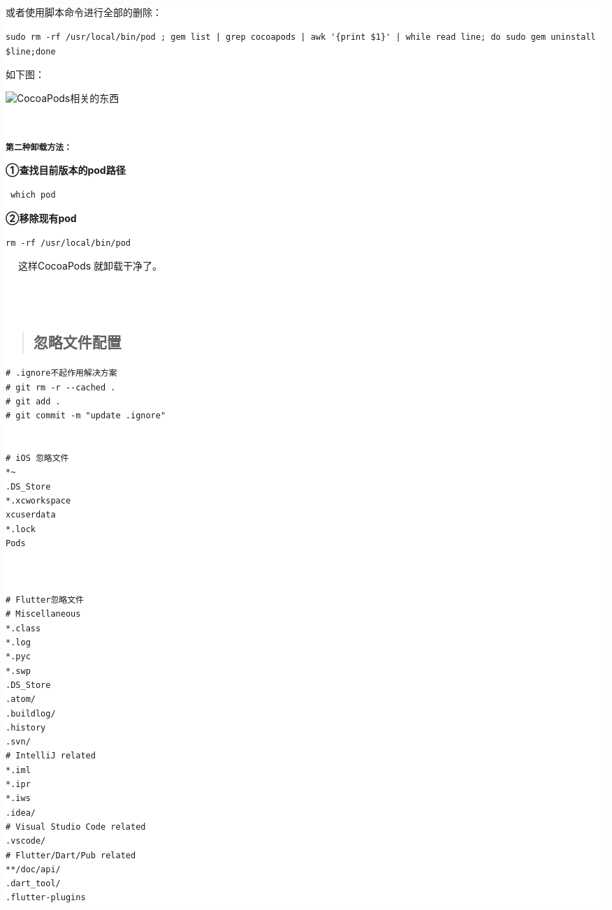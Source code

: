 或者使用脚本命令进行全部的删除：

`sudo rm -rf /usr/local/bin/pod ; gem list | grep cocoapods | awk '{print $1}' | while read line; do sudo gem uninstall $line;done`

如下图：

![CocoaPods相关的东西](https://upload-images.jianshu.io/upload_images/2959789-2b4d3d8859ca5e83.png?imageMogr2/auto-orient/strip%7CimageView2/2/w/1240)


<br/>

**`第二种卸载方法：`**

**①查找目前版本的pod路径**

` which pod`

**②移除现有pod**

`rm -rf /usr/local/bin/pod`


&emsp; 这样CocoaPods 就卸载干净了。


<br/>
<br/>

> <h2 id='忽略文件配置'>忽略文件配置</h2>

```
# .ignore不起作用解决方案
# git rm -r --cached .
# git add .
# git commit -m "update .ignore"


# iOS 忽略文件
*~
.DS_Store
*.xcworkspace
xcuserdata
*.lock
Pods



# Flutter忽略文件
# Miscellaneous
*.class
*.log
*.pyc
*.swp
.DS_Store
.atom/
.buildlog/
.history
.svn/
# IntelliJ related
*.iml
*.ipr
*.iws
.idea/
# Visual Studio Code related
.vscode/
# Flutter/Dart/Pub related
**/doc/api/
.dart_tool/
.flutter-plugins
```